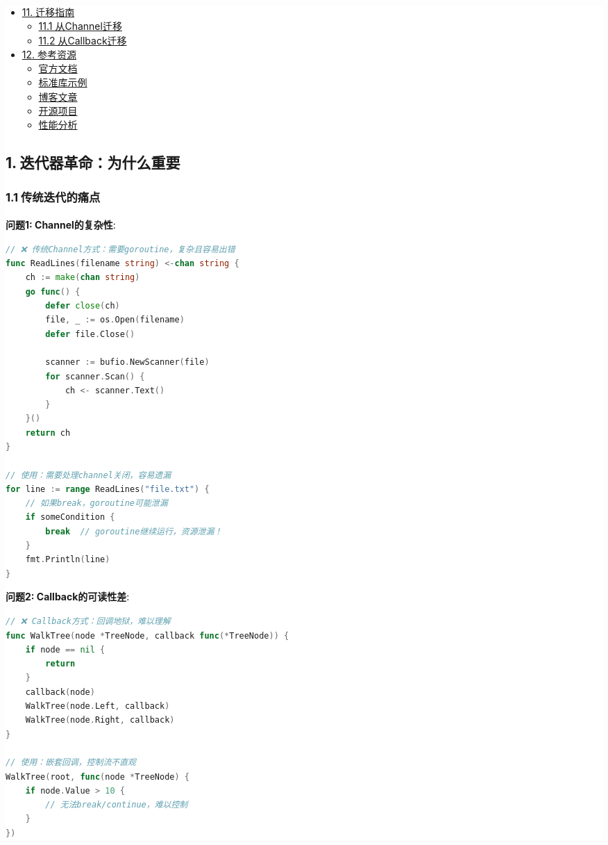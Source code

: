 - [11. 迁移指南](#11.-迁移指南)
  - [11.1 从Channel迁移](#11.1-从channel迁移)
  - [11.2 从Callback迁移](#11.2-从callback迁移)
- [12. 参考资源](#12.-参考资源)
  - [官方文档](#官方文档)
  - [标准库示例](#标准库示例)
  - [博客文章](#博客文章)
  - [开源项目](#开源项目)
  - [性能分析](#性能分析)

## 1. 迭代器革命：为什么重要

### 1.1 传统迭代的痛点

**问题1: Channel的复杂性**:

```go
// ❌ 传统Channel方式：需要goroutine，复杂且容易出错
func ReadLines(filename string) <-chan string {
    ch := make(chan string)
    go func() {
        defer close(ch)
        file, _ := os.Open(filename)
        defer file.Close()
        
        scanner := bufio.NewScanner(file)
        for scanner.Scan() {
            ch <- scanner.Text()
        }
    }()
    return ch
}

// 使用：需要处理channel关闭，容易遗漏
for line := range ReadLines("file.txt") {
    // 如果break，goroutine可能泄漏
    if someCondition {
        break  // goroutine继续运行，资源泄漏！
    }
    fmt.Println(line)
}
```

**问题2: Callback的可读性差**:

```go
// ❌ Callback方式：回调地狱，难以理解
func WalkTree(node *TreeNode, callback func(*TreeNode)) {
    if node == nil {
        return
    }
    callback(node)
    WalkTree(node.Left, callback)
    WalkTree(node.Right, callback)
}

// 使用：嵌套回调，控制流不直观
WalkTree(root, func(node *TreeNode) {
    if node.Value > 10 {
        // 无法break/continue，难以控制
    }
})
```
